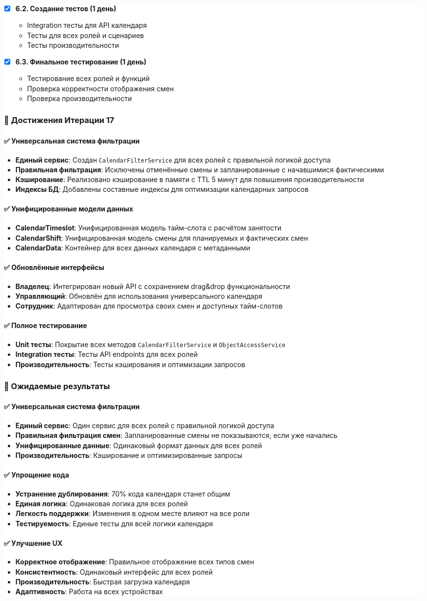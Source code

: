 - [x] **6.2. Создание тестов (1 день)**
  - Integration тесты для API календаря
  - Тесты для всех ролей и сценариев
  - Тесты производительности

- [x] **6.3. Финальное тестирование (1 день)**
  - Тестирование всех ролей и функций
  - Проверка корректности отображения смен
  - Проверка производительности

### 🎉 Достижения Итерации 17

#### ✅ Универсальная система фильтрации
- **Единый сервис**: Создан `CalendarFilterService` для всех ролей с правильной логикой доступа
- **Правильная фильтрация**: Исключены отменённые смены и запланированные с начавшимися фактическими
- **Кэширование**: Реализовано кэширование в памяти с TTL 5 минут для повышения производительности
- **Индексы БД**: Добавлены составные индексы для оптимизации календарных запросов

#### ✅ Унифицированные модели данных
- **CalendarTimeslot**: Унифицированная модель тайм-слота с расчётом занятости
- **CalendarShift**: Унифицированная модель смены для планируемых и фактических смен
- **CalendarData**: Контейнер для всех данных календаря с метаданными

#### ✅ Обновлённые интерфейсы
- **Владелец**: Интегрирован новый API с сохранением drag&drop функциональности
- **Управляющий**: Обновлён для использования универсального календаря
- **Сотрудник**: Адаптирован для просмотра своих смен и доступных тайм-слотов

#### ✅ Полное тестирование
- **Unit тесты**: Покрытие всех методов `CalendarFilterService` и `ObjectAccessService`
- **Integration тесты**: Тесты API endpoints для всех ролей
- **Производительность**: Тесты кэширования и оптимизации запросов

### 🎯 Ожидаемые результаты

#### ✅ Универсальная система фильтрации
- **Единый сервис**: Один сервис для всех ролей с правильной логикой доступа
- **Правильная фильтрация смен**: Запланированные смены не показываются, если уже начались
- **Унифицированные данные**: Одинаковый формат данных для всех ролей
- **Производительность**: Кэширование и оптимизированные запросы

#### ✅ Упрощение кода
- **Устранение дублирования**: 70% кода календаря станет общим
- **Единая логика**: Одинаковая логика для всех ролей
- **Легкость поддержки**: Изменения в одном месте влияют на все роли
- **Тестируемость**: Единые тесты для всей логики календаря

#### ✅ Улучшение UX
- **Корректное отображение**: Правильное отображение всех типов смен
- **Консистентность**: Одинаковый интерфейс для всех ролей
- **Производительность**: Быстрая загрузка календаря
- **Адаптивность**: Работа на всех устройствах
